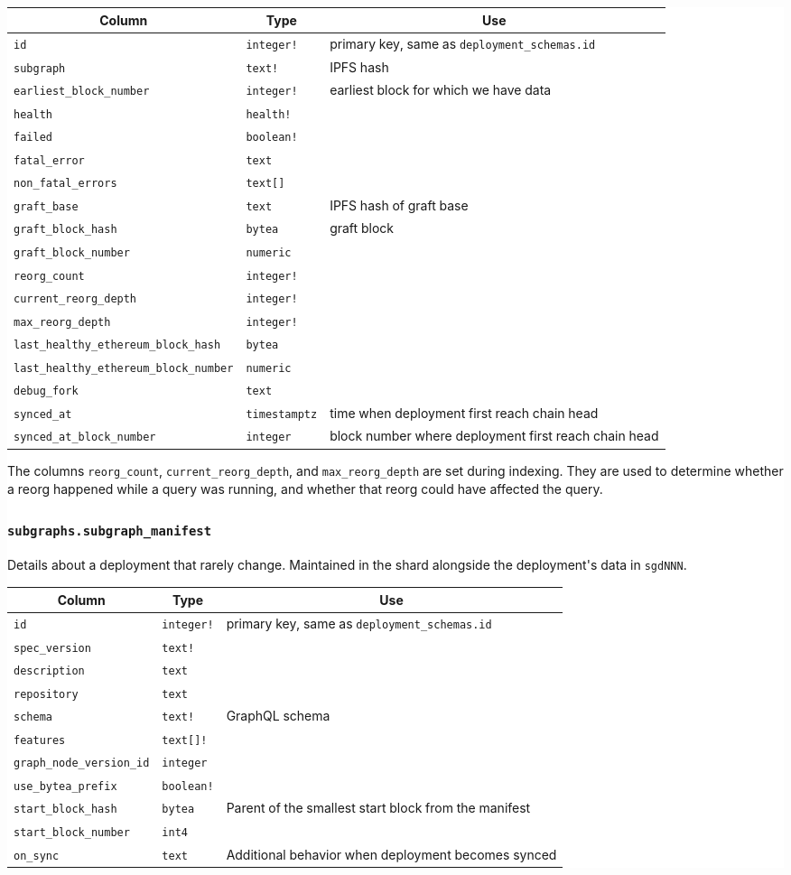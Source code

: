 | Column                               | Type          | Use                                                  |
| ------------------------------------ | ------------- | ---------------------------------------------------- |
| `id`                                 | `integer!`    | primary key, same as `deployment_schemas.id`         |
| `subgraph`                           | `text!`       | IPFS hash                                            |
| `earliest_block_number`              | `integer!`    | earliest block for which we have data                |
| `health`                             | `health!`     |                                                      |
| `failed`                             | `boolean!`    |                                                      |
| `fatal_error`                        | `text`        |                                                      |
| `non_fatal_errors`                   | `text[]`      |                                                      |
| `graft_base`                         | `text`        | IPFS hash of graft base                              |
| `graft_block_hash`                   | `bytea`       | graft block                                          |
| `graft_block_number`                 | `numeric`     |                                                      |
| `reorg_count`                        | `integer!`    |                                                      |
| `current_reorg_depth`                | `integer!`    |                                                      |
| `max_reorg_depth`                    | `integer!`    |                                                      |
| `last_healthy_ethereum_block_hash`   | `bytea`       |                                                      |
| `last_healthy_ethereum_block_number` | `numeric`     |                                                      |
| `debug_fork`                         | `text`        |                                                      |
| `synced_at`                          | `timestamptz` | time when deployment first reach chain head          |
| `synced_at_block_number`             | `integer`     | block number where deployment first reach chain head |

The columns `reorg_count`, `current_reorg_depth`, and `max_reorg_depth` are
set during indexing. They are used to determine whether a reorg happened
while a query was running, and whether that reorg could have affected the
query.

### `subgraphs.subgraph_manifest`

Details about a deployment that rarely change. Maintained in the
shard alongside the deployment's data in `sgdNNN`.

| Column                  | Type       | Use                                                  |
| ----------------------- | ---------- | ---------------------------------------------------- |
| `id`                    | `integer!` | primary key, same as `deployment_schemas.id`         |
| `spec_version`          | `text!`    |                                                      |
| `description`           | `text`     |                                                      |
| `repository`            | `text`     |                                                      |
| `schema`                | `text!`    | GraphQL schema                                       |
| `features`              | `text[]!`  |                                                      |
| `graph_node_version_id` | `integer`  |                                                      |
| `use_bytea_prefix`      | `boolean!` |                                                      |
| `start_block_hash`      | `bytea`    | Parent of the smallest start block from the manifest |
| `start_block_number`    | `int4`     |                                                      |
| `on_sync`               | `text`     | Additional behavior when deployment becomes synced   |